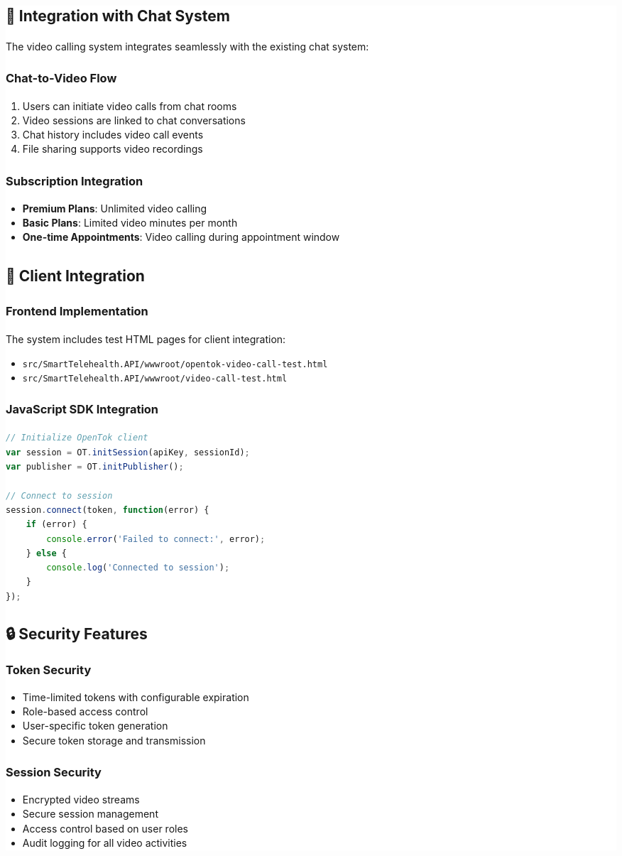 ## 🔄 Integration with Chat System

The video calling system integrates seamlessly with the existing chat system:

### Chat-to-Video Flow
1. Users can initiate video calls from chat rooms
2. Video sessions are linked to chat conversations
3. Chat history includes video call events
4. File sharing supports video recordings

### Subscription Integration
- **Premium Plans**: Unlimited video calling
- **Basic Plans**: Limited video minutes per month
- **One-time Appointments**: Video calling during appointment window

## 📱 Client Integration

### Frontend Implementation
The system includes test HTML pages for client integration:
- `src/SmartTelehealth.API/wwwroot/opentok-video-call-test.html`
- `src/SmartTelehealth.API/wwwroot/video-call-test.html`

### JavaScript SDK Integration
```javascript
// Initialize OpenTok client
var session = OT.initSession(apiKey, sessionId);
var publisher = OT.initPublisher();

// Connect to session
session.connect(token, function(error) {
    if (error) {
        console.error('Failed to connect:', error);
    } else {
        console.log('Connected to session');
    }
});
```

## 🔒 Security Features

### Token Security
- Time-limited tokens with configurable expiration
- Role-based access control
- User-specific token generation
- Secure token storage and transmission

### Session Security
- Encrypted video streams
- Secure session management
- Access control based on user roles
- Audit logging for all video activities
